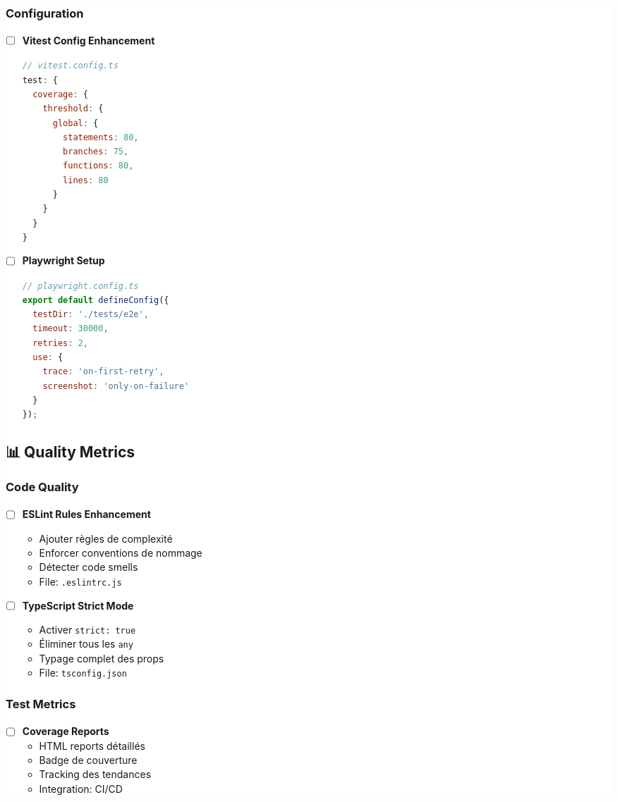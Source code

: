 ### Configuration
- [ ] **Vitest Config Enhancement**
  ```javascript
  // vitest.config.ts
  test: {
    coverage: {
      threshold: {
        global: {
          statements: 80,
          branches: 75,
          functions: 80,
          lines: 80
        }
      }
    }
  }
  ```

- [ ] **Playwright Setup**
  ```javascript
  // playwright.config.ts
  export default defineConfig({
    testDir: './tests/e2e',
    timeout: 30000,
    retries: 2,
    use: {
      trace: 'on-first-retry',
      screenshot: 'only-on-failure'
    }
  });
  ```

## 📊 Quality Metrics

### Code Quality
- [ ] **ESLint Rules Enhancement**
  - Ajouter règles de complexité
  - Enforcer conventions de nommage
  - Détecter code smells
  - File: `.eslintrc.js`

- [ ] **TypeScript Strict Mode**
  - Activer `strict: true`
  - Éliminer tous les `any`
  - Typage complet des props
  - File: `tsconfig.json`

### Test Metrics
- [ ] **Coverage Reports**
  - HTML reports détaillés
  - Badge de couverture
  - Tracking des tendances
  - Integration: CI/CD
